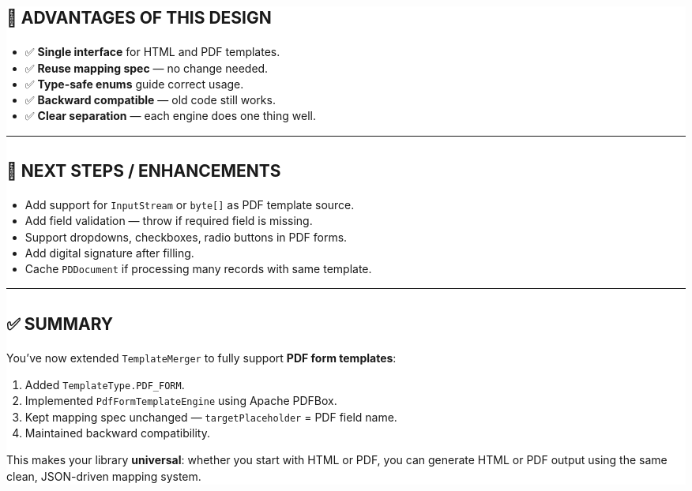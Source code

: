 
## 🎯 ADVANTAGES OF THIS DESIGN

- ✅ **Single interface** for HTML and PDF templates.
- ✅ **Reuse mapping spec** — no change needed.
- ✅ **Type-safe enums** guide correct usage.
- ✅ **Backward compatible** — old code still works.
- ✅ **Clear separation** — each engine does one thing well.

---

## 🚀 NEXT STEPS / ENHANCEMENTS

- Add support for `InputStream` or `byte[]` as PDF template source.
- Add field validation — throw if required field is missing.
- Support dropdowns, checkboxes, radio buttons in PDF forms.
- Add digital signature after filling.
- Cache `PDDocument` if processing many records with same template.

---

## ✅ SUMMARY

You’ve now extended `TemplateMerger` to fully support **PDF form templates**:

1. Added `TemplateType.PDF_FORM`.
2. Implemented `PdfFormTemplateEngine` using Apache PDFBox.
3. Kept mapping spec unchanged — `targetPlaceholder` = PDF field name.
4. Maintained backward compatibility.

This makes your library **universal**: whether you start with HTML or PDF, you can generate HTML or PDF output using the same clean, JSON-driven mapping system.


